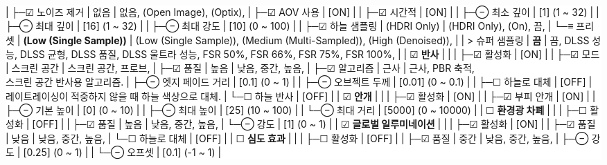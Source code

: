 | ├─☑ 노이즈 제거 | 없음 | 없음, (Open Image), (Optix), 
| ├─☑ AOV 사용 | [ON] | 
| ├─☑ 시간적 | [ON] | 
| ├─⊖ 최소 깊이 | [1] (1 ~ 32) | 
| ├─⊖ 최대 깊이 | [16] (1 ~ 32) | 
| ├─⊖ 최대 강도 | [10] (0 ~ 100) | 
| ├─☑ 하늘 샘플링 | (HDRI Only) | (HDRI Only), (On), 끔, 
| └─≡ 프리셋 | **(Low (Single Sample))** | (Low (Single Sample)), (Medium (Multi-Sampled)), (High (Denoised)),  |
| > 슈퍼 샘플링 | **끔** | 끔, DLSS 성능, DLSS 균형, DLSS 품질, DLSS 울트라 성능, FSR 50%, FSR 66%, FSR 75%, FSR 100%,  |
| ☑ **반사** | | 
| ├─☑ 활성화 | [ON] | 
| ├─☑ 모드 | 스크린 공간 | 스크린 공간, 프로브, 
| ├─☑ 품질 | 높음 | 낮음, 중간, 높음, 
| ├─☑ 알고리즘 | 근사 | 근사, PBR 축적, <br/>스크린 공간 반사용 알고리즘.
| ├─⊖ 엣지 페이드 거리 | [0.1] (0 ~ 1) | 
| ├─⊖ 오브젝트 두께 | [0.01] (0 ~ 0.1) | 
| ├─☐ 하늘로 대체 | [OFF] | 레이트레이싱이 적중하지 않을 때 하늘 색상으로 대체.
| └─☐ 하늘 반사 | [OFF] | 
| ☑ **안개** | | 
| ├─☑ 활성화 | [ON] | 
| ├─☑ 부피 안개 | [ON] | 
| ├─⊖ 기본 높이 | [0] (0 ~ 10) | 
| ├─⊖ 최대 높이 | [25] (10 ~ 100) | 
| └─⊖ 최대 거리 | [5000] (0 ~ 10000) | 
| ☐ **환경광 차폐** | | 
| ├─☐ 활성화 | [OFF] | 
| ├─☑ 품질 | 높음 | 낮음, 중간, 높음, 
| └─⊖ 강도 | [1] (0 ~ 1) | 
| ☑ **글로벌 일루미네이션** | | 
| ├─☑ 활성화 | [ON] | 
| ├─☑ 품질 | 낮음 | 낮음, 중간, 높음, 
| └─☐ 하늘로 대체 | [OFF] | 
| ☐ **심도 효과** | | 
| ├─☐ 활성화 | [OFF] | 
| ├─☑ 품질 | 중간 | 낮음, 중간, 높음, 
| ├─⊖ 강도 | [0.25] (0 ~ 1) | 
| └─⊖ 오프셋 | [0.1] (-1 ~ 1) | 